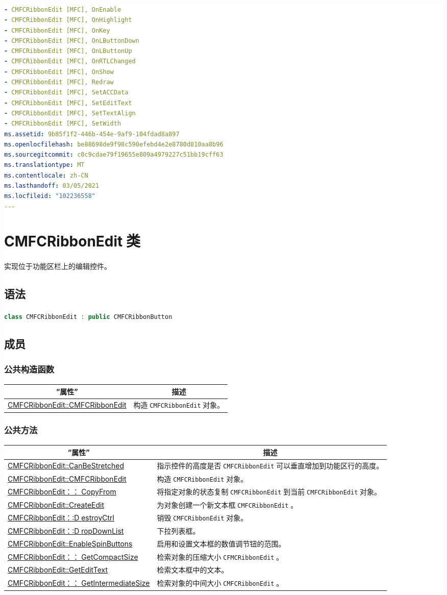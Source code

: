 ```yaml
- CMFCRibbonEdit [MFC], OnEnable
- CMFCRibbonEdit [MFC], OnHighlight
- CMFCRibbonEdit [MFC], OnKey
- CMFCRibbonEdit [MFC], OnLButtonDown
- CMFCRibbonEdit [MFC], OnLButtonUp
- CMFCRibbonEdit [MFC], OnRTLChanged
- CMFCRibbonEdit [MFC], OnShow
- CMFCRibbonEdit [MFC], Redraw
- CMFCRibbonEdit [MFC], SetACCData
- CMFCRibbonEdit [MFC], SetEditText
- CMFCRibbonEdit [MFC], SetTextAlign
- CMFCRibbonEdit [MFC], SetWidth
ms.assetid: 9b85f1f2-446b-454e-9af9-104fdad8a897
ms.openlocfilehash: be88698de9f98c590efebd4e2e8780d810aa8b96
ms.sourcegitcommit: c0c9cdae79f19655e809a4979227c51bb19cff63
ms.translationtype: MT
ms.contentlocale: zh-CN
ms.lasthandoff: 03/05/2021
ms.locfileid: "102236558"
---
```

# <a name="cmfcribbonedit-class"></a>CMFCRibbonEdit 类

实现位于功能区栏上的编辑控件。

## <a name="syntax"></a>语法

```cpp
class CMFCRibbonEdit : public CMFCRibbonButton
```

## <a name="members"></a>成员

### <a name="public-constructors"></a>公共构造函数

|“属性”|描述|
|----------|-----------------|
|[CMFCRibbonEdit::CMFCRibbonEdit](#cmfcribbonedit)|构造 `CMFCRibbonEdit` 对象。|

### <a name="public-methods"></a>公共方法

|“属性”|描述|
|----------|-----------------|
|[CMFCRibbonEdit::CanBeStretched](#canbestretched)|指示控件的高度是否 `CMFCRibbonEdit` 可以垂直增加到功能区行的高度。|
|[CMFCRibbonEdit::CMFCRibbonEdit](#cmfcribbonedit)|构造 `CMFCRibbonEdit` 对象。|
|[CMFCRibbonEdit：： CopyFrom](#copyfrom)|将指定对象的状态复制 `CMFCRibbonEdit` 到当前 `CMFCRibbonEdit` 对象。|
|[CMFCRibbonEdit::CreateEdit](#createedit)|为对象创建一个新文本框 `CMFCRibbonEdit` 。|
|[CMFCRibbonEdit：:D estroyCtrl](#destroyctrl)|销毁 `CMFCRibbonEdit` 对象。|
|[CMFCRibbonEdit：:D ropDownList](#dropdownlist)|下拉列表框。|
|[CMFCRibbonEdit::EnableSpinButtons](#enablespinbuttons)|启用和设置文本框的数值调节钮的范围。|
|[CMFCRibbonEdit：： GetCompactSize](#getcompactsize)|检索对象的压缩大小 `CFMCRibbonEdit` 。|
|[CMFCRibbonEdit::GetEditText](#getedittext)|检索文本框中的文本。|
|[CMFCRibbonEdit：： GetIntermediateSize](#getintermediatesize)|检索对象的中间大小 `CMFCRibbonEdit` 。|